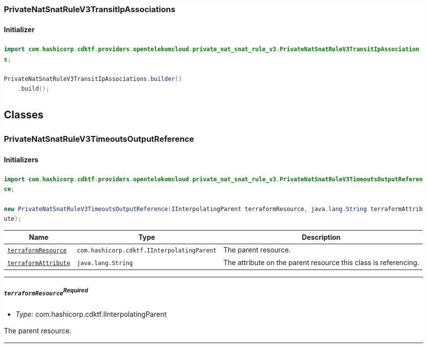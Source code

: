 
### PrivateNatSnatRuleV3TransitIpAssociations <a name="PrivateNatSnatRuleV3TransitIpAssociations" id="@cdktf/provider-opentelekomcloud.privateNatSnatRuleV3.PrivateNatSnatRuleV3TransitIpAssociations"></a>

#### Initializer <a name="Initializer" id="@cdktf/provider-opentelekomcloud.privateNatSnatRuleV3.PrivateNatSnatRuleV3TransitIpAssociations.Initializer"></a>

```java
import com.hashicorp.cdktf.providers.opentelekomcloud.private_nat_snat_rule_v3.PrivateNatSnatRuleV3TransitIpAssociations;

PrivateNatSnatRuleV3TransitIpAssociations.builder()
    .build();
```


## Classes <a name="Classes" id="Classes"></a>

### PrivateNatSnatRuleV3TimeoutsOutputReference <a name="PrivateNatSnatRuleV3TimeoutsOutputReference" id="@cdktf/provider-opentelekomcloud.privateNatSnatRuleV3.PrivateNatSnatRuleV3TimeoutsOutputReference"></a>

#### Initializers <a name="Initializers" id="@cdktf/provider-opentelekomcloud.privateNatSnatRuleV3.PrivateNatSnatRuleV3TimeoutsOutputReference.Initializer"></a>

```java
import com.hashicorp.cdktf.providers.opentelekomcloud.private_nat_snat_rule_v3.PrivateNatSnatRuleV3TimeoutsOutputReference;

new PrivateNatSnatRuleV3TimeoutsOutputReference(IInterpolatingParent terraformResource, java.lang.String terraformAttribute);
```

| **Name** | **Type** | **Description** |
| --- | --- | --- |
| <code><a href="#@cdktf/provider-opentelekomcloud.privateNatSnatRuleV3.PrivateNatSnatRuleV3TimeoutsOutputReference.Initializer.parameter.terraformResource">terraformResource</a></code> | <code>com.hashicorp.cdktf.IInterpolatingParent</code> | The parent resource. |
| <code><a href="#@cdktf/provider-opentelekomcloud.privateNatSnatRuleV3.PrivateNatSnatRuleV3TimeoutsOutputReference.Initializer.parameter.terraformAttribute">terraformAttribute</a></code> | <code>java.lang.String</code> | The attribute on the parent resource this class is referencing. |

---

##### `terraformResource`<sup>Required</sup> <a name="terraformResource" id="@cdktf/provider-opentelekomcloud.privateNatSnatRuleV3.PrivateNatSnatRuleV3TimeoutsOutputReference.Initializer.parameter.terraformResource"></a>

- *Type:* com.hashicorp.cdktf.IInterpolatingParent

The parent resource.

---